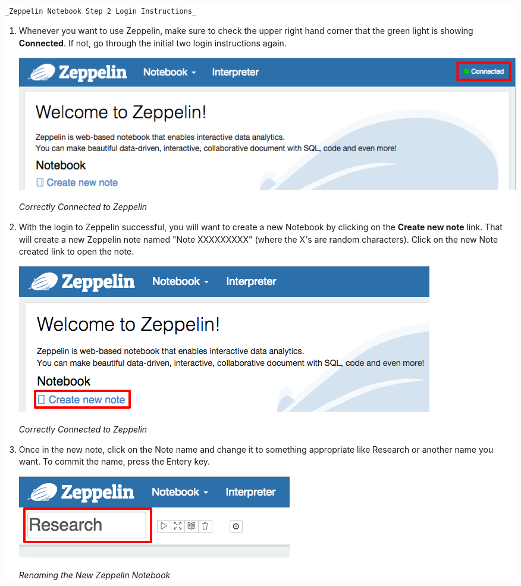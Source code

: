 	_Zeppelin Notebook Step 2 Login Instructions_

1. Whenever you want to use Zeppelin, make sure to check the upper right hand corner that the green light is showing **Connected**. If not, go through the initial two login instructions again.

	![Correctly Connected to Zeppelin](Images/ex2-correctly-connected-zeppelin.png)

	_Correctly Connected to Zeppelin_

1. With the login to Zeppelin successful, you will want to create a new Notebook by clicking on the **Create new note** link. That will create a new Zeppelin note named "Note XXXXXXXXX" (where the X's are random characters). Click on the new Note created link to open the note.

	![Correctly Connected to Zeppelin](Images/ex2-create-new-zeppelin-notebook.png)

	_Correctly Connected to Zeppelin_

1. Once in the new note, click on the Note name and change it to something appropriate like Research or another name you want. To commit the name, press the Entery key.

	![Renaming the New Zeppelin Notebook](Images/ex2-rename-zeppelin-note.png)

	_Renaming the New Zeppelin Notebook_
